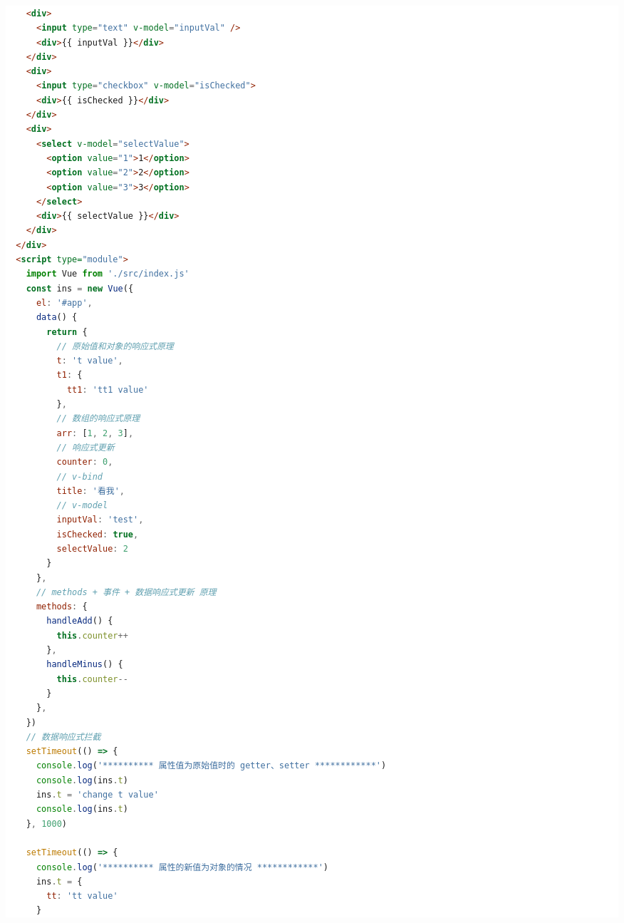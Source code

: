 ```html
    <div>
      <input type="text" v-model="inputVal" />
      <div>{{ inputVal }}</div>
    </div>
    <div>
      <input type="checkbox" v-model="isChecked">
      <div>{{ isChecked }}</div>
    </div>
    <div>
      <select v-model="selectValue">
        <option value="1">1</option>
        <option value="2">2</option>
        <option value="3">3</option>
      </select>
      <div>{{ selectValue }}</div>
    </div>
  </div>
  <script type="module">
    import Vue from './src/index.js'
    const ins = new Vue({
      el: '#app',
      data() {
        return {
          // 原始值和对象的响应式原理
          t: 't value',
          t1: {
            tt1: 'tt1 value'
          },
          // 数组的响应式原理
          arr: [1, 2, 3],
          // 响应式更新
          counter: 0,
          // v-bind
          title: '看我',
          // v-model
          inputVal: 'test',
          isChecked: true,
          selectValue: 2
        }
      },
      // methods + 事件 + 数据响应式更新 原理
      methods: {
        handleAdd() {
          this.counter++
        },
        handleMinus() {
          this.counter--
        }
      },
    })
    // 数据响应式拦截
    setTimeout(() => {
      console.log('********** 属性值为原始值时的 getter、setter ************')
      console.log(ins.t)
      ins.t = 'change t value'
      console.log(ins.t)
    }, 1000)

    setTimeout(() => {
      console.log('********** 属性的新值为对象的情况 ************')
      ins.t = {
        tt: 'tt value'
      }
```